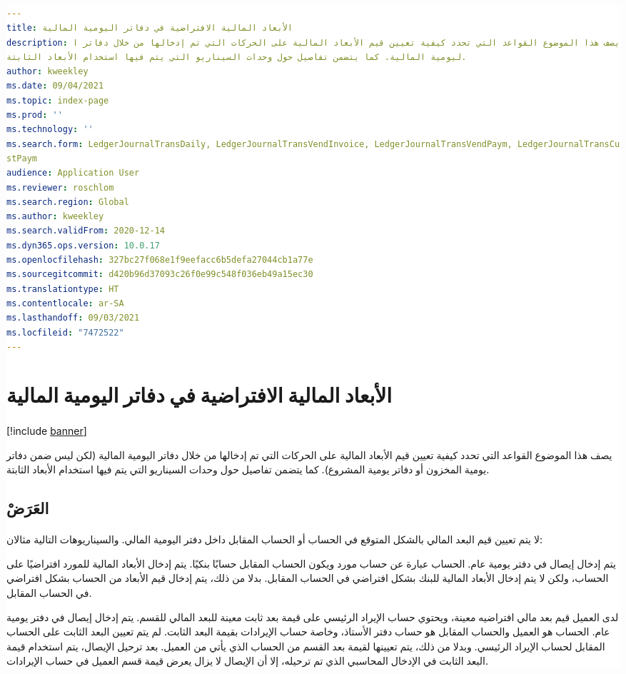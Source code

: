 ```yaml
---
title: الأبعاد المالية الافتراضية في دفاتر اليومية المالية
description: يصف هذا الموضوع القواعد التي تحدد كيفية تعيين قيم الأبعاد المالية على الحركات التي تم إدخالها من خلال دفاتر اليومية المالية. كما يتضمن تفاصيل حول وحدات السيناريو التي يتم فيها استخدام الأبعاد الثابتة.
author: kweekley
ms.date: 09/04/2021
ms.topic: index-page
ms.prod: ''
ms.technology: ''
ms.search.form: LedgerJournalTransDaily, LedgerJournalTransVendInvoice, LedgerJournalTransVendPaym, LedgerJournalTransCustPaym
audience: Application User
ms.reviewer: roschlom
ms.search.region: Global
ms.author: kweekley
ms.search.validFrom: 2020-12-14
ms.dyn365.ops.version: 10.0.17
ms.openlocfilehash: 327bc27f068e1f9eefacc6b5defa27044cb1a77e
ms.sourcegitcommit: d420b96d37093c26f0e99c548f036eb49a15ec30
ms.translationtype: HT
ms.contentlocale: ar-SA
ms.lasthandoff: 09/03/2021
ms.locfileid: "7472522"
---
```

# <a name="default-financial-dimensions-on-financial-journals"></a>الأبعاد المالية الافتراضية في دفاتر اليومية المالية

[!include [banner](../includes/banner.md)]

يصف هذا الموضوع القواعد التي تحدد كيفية تعيين قيم الأبعاد المالية على الحركات التي تم إدخالها من خلال دفاتر اليومية المالية (لكن ليس ضمن دفاتر يومية المخزون أو دفاتر يومية المشروع). كما يتضمن تفاصيل حول وحدات السيناريو التي يتم فيها استخدام الأبعاد الثابتة.

## <a name="symptom"></a>العَرَضْ

لا يتم تعيين قيم البعد المالي بالشكل المتوقع في الحساب أو الحساب المقابل داخل دفتر اليومية المالي. والسيناريوهات التالية مثالان:

يتم إدخال إيصال في دفتر يومية عام. الحساب عبارة عن حساب مورد ويكون الحساب المقابل حسابًا بنكيًا. يتم إدخال الأبعاد المالية للمورد افتراضيًا على الحساب، ولكن لا يتم إدخال الأبعاد المالية للبنك بشكل افتراضي في الحساب المقابل. بدلا من ذلك، يتم إدخال قيم الأبعاد من الحساب بشكل افتراضي في الحساب المقابل.

لدى العميل قيم بعد مالي افتراضيه معينة، ويحتوي حساب الإيراد الرئيسي على قيمة بعد ثابت معينة للبعد المالي للقسم. يتم إدخال إيصال في دفتر يومية عام.  الحساب هو العميل والحساب المقابل هو حساب دفتر الأستاذ، وخاصة حساب الإيرادات بقيمة البعد الثابت. لم يتم تعيين البعد الثابت على الحساب المقابل لحساب الإيراد الرئيسي. وبدلا من ذلك، يتم تعيينها لقيمة بعد القسم من الحساب الذي يأتي من العميل.  بعد ترحيل الإيصال، يتم استخدام قيمة البعد الثابت في الإدخال المحاسبي الذي تم ترحيله، إلا أن الإيصال لا يزال يعرض قيمة قسم العميل في حساب الإيرادات. 
